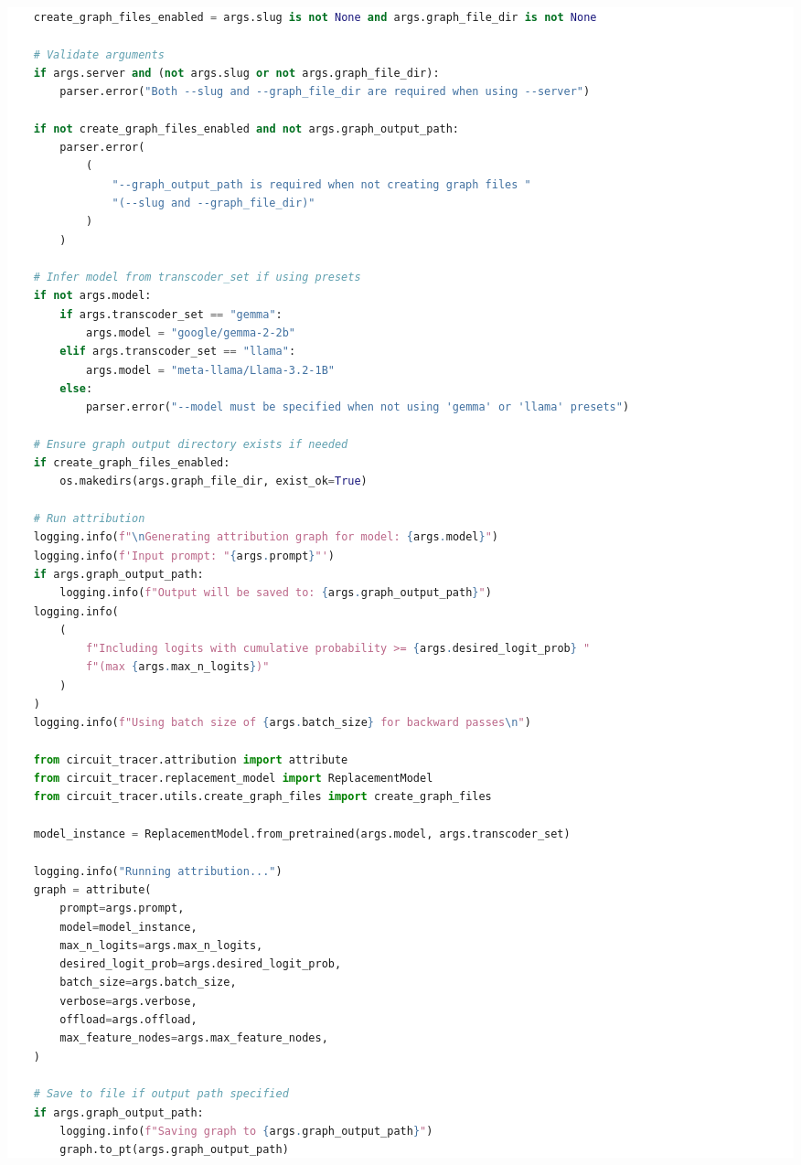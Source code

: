 ```py
    create_graph_files_enabled = args.slug is not None and args.graph_file_dir is not None

    # Validate arguments
    if args.server and (not args.slug or not args.graph_file_dir):
        parser.error("Both --slug and --graph_file_dir are required when using --server")

    if not create_graph_files_enabled and not args.graph_output_path:
        parser.error(
            (
                "--graph_output_path is required when not creating graph files "
                "(--slug and --graph_file_dir)"
            )
        )

    # Infer model from transcoder_set if using presets
    if not args.model:
        if args.transcoder_set == "gemma":
            args.model = "google/gemma-2-2b"
        elif args.transcoder_set == "llama":
            args.model = "meta-llama/Llama-3.2-1B"
        else:
            parser.error("--model must be specified when not using 'gemma' or 'llama' presets")

    # Ensure graph output directory exists if needed
    if create_graph_files_enabled:
        os.makedirs(args.graph_file_dir, exist_ok=True)

    # Run attribution
    logging.info(f"\nGenerating attribution graph for model: {args.model}")
    logging.info(f'Input prompt: "{args.prompt}"')
    if args.graph_output_path:
        logging.info(f"Output will be saved to: {args.graph_output_path}")
    logging.info(
        (
            f"Including logits with cumulative probability >= {args.desired_logit_prob} "
            f"(max {args.max_n_logits})"
        )
    )
    logging.info(f"Using batch size of {args.batch_size} for backward passes\n")

    from circuit_tracer.attribution import attribute
    from circuit_tracer.replacement_model import ReplacementModel
    from circuit_tracer.utils.create_graph_files import create_graph_files

    model_instance = ReplacementModel.from_pretrained(args.model, args.transcoder_set)

    logging.info("Running attribution...")
    graph = attribute(
        prompt=args.prompt,
        model=model_instance,
        max_n_logits=args.max_n_logits,
        desired_logit_prob=args.desired_logit_prob,
        batch_size=args.batch_size,
        verbose=args.verbose,
        offload=args.offload,
        max_feature_nodes=args.max_feature_nodes,
    )

    # Save to file if output path specified
    if args.graph_output_path:
        logging.info(f"Saving graph to {args.graph_output_path}")
        graph.to_pt(args.graph_output_path)

```